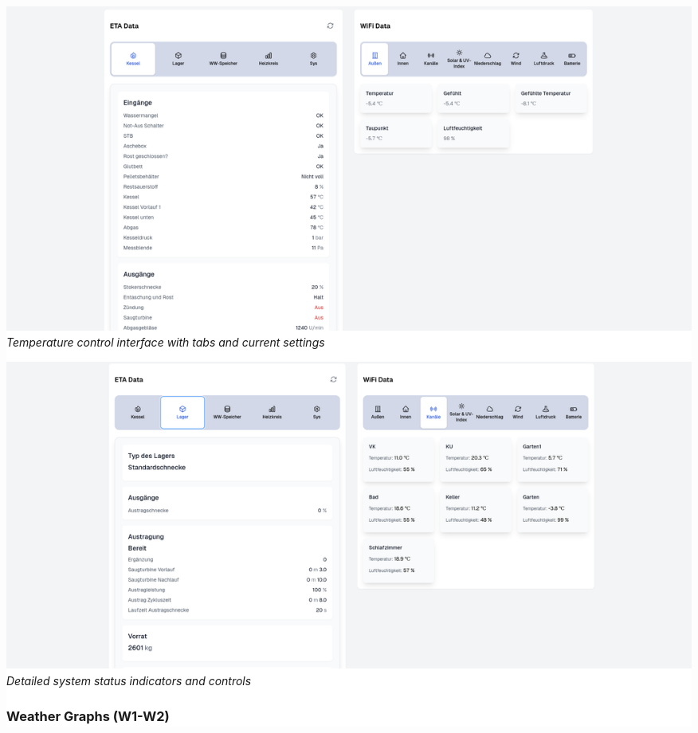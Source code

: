 ![Temperature Control](public/screen/m2.png)
*Temperature control interface with tabs and current settings*

![System Status](public/screen/m3.png)
*Detailed system status indicators and controls*

### Weather Graphs (W1-W2)